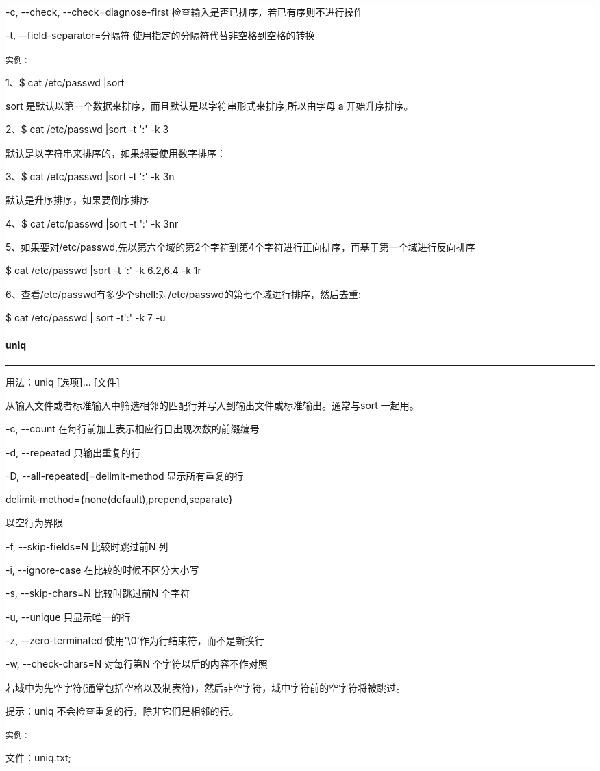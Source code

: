 -c, --check, --check=diagnose-first 检查输入是否已排序，若已有序则不进行操作

-t, --field-separator=分隔符 使用指定的分隔符代替非空格到空格的转换

    实例：

1、$ cat /etc/passwd |sort

sort 是默认以第一个数据来排序，而且默认是以字符串形式来排序,所以由字母 a 开始升序排序。

2、$ cat /etc/passwd |sort -t ':' -k 3 

默认是以字符串来排序的，如果想要使用数字排序：

3、$ cat /etc/passwd |sort -t ':' -k 3n

默认是升序排序，如果要倒序排序

4、$ cat /etc/passwd |sort -t ':' -k 3nr

5、如果要对/etc/passwd,先以第六个域的第2个字符到第4个字符进行正向排序，再基于第一个域进行反向排序

$ cat /etc/passwd |sort -t ':' -k 6.2,6.4 -k 1r

6、查看/etc/passwd有多少个shell:对/etc/passwd的第七个域进行排序，然后去重:

$ cat /etc/passwd | sort -t':' -k 7 -u

#### uniq
- - -

用法：uniq [选项]... [文件] 

从输入文件或者标准输入中筛选相邻的匹配行并写入到输出文件或标准输出。通常与sort 一起用。

-c, --count 在每行前加上表示相应行目出现次数的前缀编号

-d, --repeated 只输出重复的行

-D, --all-repeated[=delimit-method 显示所有重复的行

delimit-method={none(default),prepend,separate}

以空行为界限

-f, --skip-fields=N 比较时跳过前N 列

-i, --ignore-case 在比较的时候不区分大小写

-s, --skip-chars=N 比较时跳过前N 个字符

-u, --unique 只显示唯一的行

-z, --zero-terminated 使用'\0'作为行结束符，而不是新换行

-w, --check-chars=N 对每行第N 个字符以后的内容不作对照

若域中为先空字符(通常包括空格以及制表符)，然后非空字符，域中字符前的空字符将被跳过。

提示：uniq 不会检查重复的行，除非它们是相邻的行。

    实例：

文件：uniq.txt;
